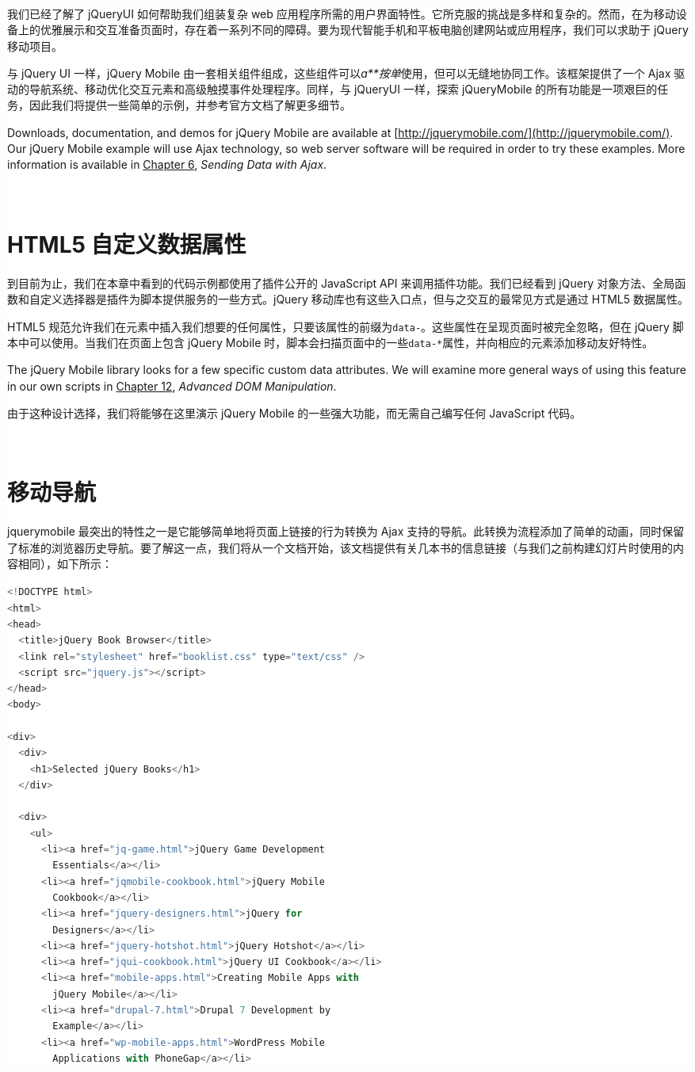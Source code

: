 我们已经了解了 jQueryUI 如何帮助我们组装复杂 web 应用程序所需的用户界面特性。它所克服的挑战是多样和复杂的。然而，在为移动设备上的优雅展示和交互准备页面时，存在着一系列不同的障碍。要为现代智能手机和平板电脑创建网站或应用程序，我们可以求助于 jQuery 移动项目。

与 jQuery UI 一样，jQuery Mobile 由一套相关组件组成，这些组件可以*a**按单*使用，但可以无缝地协同工作。该框架提供了一个 Ajax 驱动的导航系统、移动优化交互元素和高级触摸事件处理程序。同样，与 jQueryUI 一样，探索 jQueryMobile 的所有功能是一项艰巨的任务，因此我们将提供一些简单的示例，并参考官方文档了解更多细节。

Downloads, documentation, and demos for jQuery Mobile are available at
[http://jquerymobile.com/](http://jquerymobile.com/).
Our jQuery Mobile example will use Ajax technology, so web server software will be required in order to try these examples. More information is available in [Chapter 6](06.html#40NRU0-fd25fd954efc4043b43c8b05f3cc53ef), *Sending Data with Ajax*.

<footer style="margin-top: 5em;">

# HTML5 自定义数据属性

到目前为止，我们在本章中看到的代码示例都使用了插件公开的 JavaScript API 来调用插件功能。我们已经看到 jQuery 对象方法、全局函数和自定义选择器是插件为脚本提供服务的一些方式。jQuery 移动库也有这些入口点，但与之交互的最常见方式是通过 HTML5 数据属性。

HTML5 规范允许我们在元素中插入我们想要的任何属性，只要该属性的前缀为`data-`。这些属性在呈现页面时被完全忽略，但在 jQuery 脚本中可以使用。当我们在页面上包含 jQuery Mobile 时，脚本会扫描页面中的一些`data-*`属性，并向相应的元素添加移动友好特性。

The jQuery Mobile library looks for a few specific custom data attributes. We will examine more general ways of using this feature in our own scripts in [Chapter 12](12.html#7SN520-fd25fd954efc4043b43c8b05f3cc53ef), *Advanced DOM Manipulation*.

由于这种设计选择，我们将能够在这里演示 jQuery Mobile 的一些强大功能，而无需自己编写任何 JavaScript 代码。

<footer style="margin-top: 5em;">

# 移动导航

jquerymobile 最突出的特性之一是它能够简单地将页面上链接的行为转换为 Ajax 支持的导航。此转换为流程添加了简单的动画，同时保留了标准的浏览器历史导航。要了解这一点，我们将从一个文档开始，该文档提供有关几本书的信息链接（与我们之前构建幻灯片时使用的内容相同），如下所示：

```js
<!DOCTYPE html>  
<html>  
<head>  
  <title>jQuery Book Browser</title>  
  <link rel="stylesheet" href="booklist.css" type="text/css" /> 
  <script src="jquery.js"></script> 
</head>  
<body>  

<div> 
  <div> 
    <h1>Selected jQuery Books</h1> 
  </div> 

  <div> 
    <ul> 
      <li><a href="jq-game.html">jQuery Game Development  
        Essentials</a></li> 
      <li><a href="jqmobile-cookbook.html">jQuery Mobile  
        Cookbook</a></li> 
      <li><a href="jquery-designers.html">jQuery for  
        Designers</a></li> 
      <li><a href="jquery-hotshot.html">jQuery Hotshot</a></li> 
      <li><a href="jqui-cookbook.html">jQuery UI Cookbook</a></li> 
      <li><a href="mobile-apps.html">Creating Mobile Apps with  
        jQuery Mobile</a></li> 
      <li><a href="drupal-7.html">Drupal 7 Development by  
        Example</a></li> 
      <li><a href="wp-mobile-apps.html">WordPress Mobile  
        Applications with PhoneGap</a></li> 
```